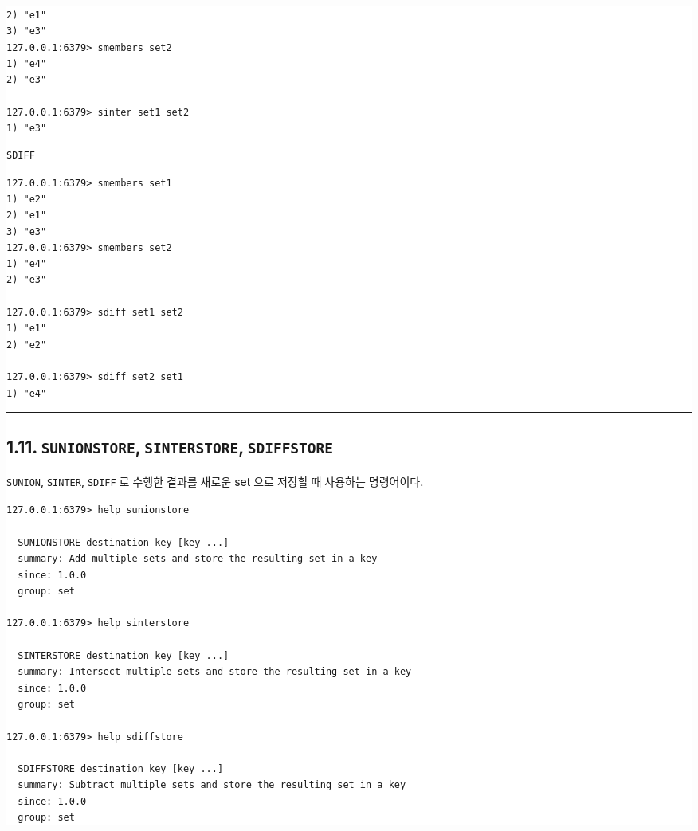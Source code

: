 ```shell
2) "e1"
3) "e3"
127.0.0.1:6379> smembers set2
1) "e4"
2) "e3"

127.0.0.1:6379> sinter set1 set2
1) "e3"
```

`SDIFF`

```shell
127.0.0.1:6379> smembers set1
1) "e2"
2) "e1"
3) "e3"
127.0.0.1:6379> smembers set2
1) "e4"
2) "e3"

127.0.0.1:6379> sdiff set1 set2
1) "e1"
2) "e2"

127.0.0.1:6379> sdiff set2 set1
1) "e4"
```

---

## 1.11. `SUNIONSTORE`, `SINTERSTORE`, `SDIFFSTORE`

`SUNION`, `SINTER`, `SDIFF` 로 수행한 결과를 새로운 set 으로 저장할 때 사용하는 명령어이다.

```shell
127.0.0.1:6379> help sunionstore

  SUNIONSTORE destination key [key ...]
  summary: Add multiple sets and store the resulting set in a key
  since: 1.0.0
  group: set

127.0.0.1:6379> help sinterstore

  SINTERSTORE destination key [key ...]
  summary: Intersect multiple sets and store the resulting set in a key
  since: 1.0.0
  group: set

127.0.0.1:6379> help sdiffstore

  SDIFFSTORE destination key [key ...]
  summary: Subtract multiple sets and store the resulting set in a key
  since: 1.0.0
  group: set
```
